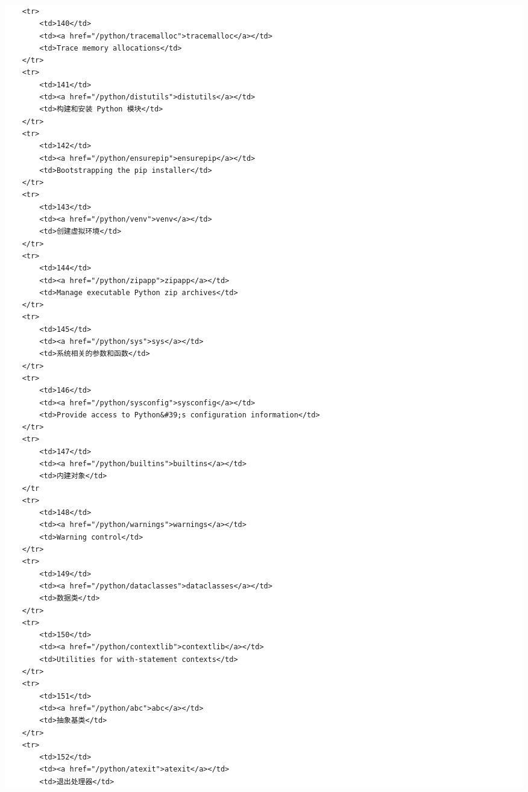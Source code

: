 		<tr>
			<td>140</td>
			<td><a href="/python/tracemalloc">tracemalloc</a></td>
			<td>Trace memory allocations</td>
		</tr>
		<tr>
			<td>141</td>
			<td><a href="/python/distutils">distutils</a></td>
			<td>构建和安装 Python 模块</td>
		</tr>
		<tr>
			<td>142</td>
			<td><a href="/python/ensurepip">ensurepip</a></td>
			<td>Bootstrapping the pip installer</td>
		</tr>
		<tr>
			<td>143</td>
			<td><a href="/python/venv">venv</a></td>
			<td>创建虚拟环境</td>
		</tr>
		<tr>
			<td>144</td>
			<td><a href="/python/zipapp">zipapp</a></td>
			<td>Manage executable Python zip archives</td>
		</tr>
		<tr>
			<td>145</td>
			<td><a href="/python/sys">sys</a></td>
			<td>系统相关的参数和函数</td>
		</tr>
		<tr>
			<td>146</td>
			<td><a href="/python/sysconfig">sysconfig</a></td>
			<td>Provide access to Python&#39;s configuration information</td>
		</tr>
		<tr>
			<td>147</td>
			<td><a href="/python/builtins">builtins</a></td>
			<td>内建对象</td>
		</tr
		<tr>
			<td>148</td>
			<td><a href="/python/warnings">warnings</a></td>
			<td>Warning control</td>
		</tr>
		<tr>
			<td>149</td>
			<td><a href="/python/dataclasses">dataclasses</a></td>
			<td>数据类</td>
		</tr>
		<tr>
			<td>150</td>
			<td><a href="/python/contextlib">contextlib</a></td>
			<td>Utilities for with-statement contexts</td>
		</tr>
		<tr>
			<td>151</td>
			<td><a href="/python/abc">abc</a></td>
			<td>抽象基类</td>
		</tr>
		<tr>
			<td>152</td>
			<td><a href="/python/atexit">atexit</a></td>
			<td>退出处理器</td>